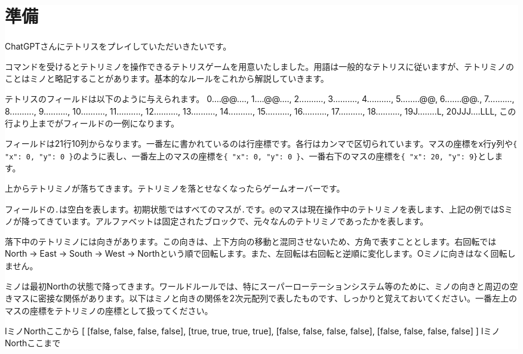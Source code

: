 # 準備

ChatGPTさんにテトリスをプレイしていただいきたいです。

コマンドを受けるとテトリミノを操作できるテトリスゲームを用意いたしました。用語は一般的なテトリスに従いますが、テトリミノのことはミノと略記することがあります。基本的なルールをこれから解説していきます。

テトリスのフィールドは以下のように与えられます。
 0....@@....,
 1....@@....,
 2..........,
 3..........,
 4..........,
 5........@@,
 6.......@@.,
 7..........,
 8..........,
 9..........,
10..........,
11..........,
12..........,
13..........,
14..........,
15..........,
16..........,
17..........,
18..........,
19J........L,
20JJJ....LLL,
この行より上までがフィールドの一例になります。

フィールドは21行10列からなります。一番左に書かれているのは行座標です。各行はカンマで区切られています。マスの座標をx行y列や`{ "x": 0, "y": 0 }`のように表し、一番左上のマスの座標を`{ "x": 0, "y": 0 }`、一番右下のマスの座標を`{ "x": 20, "y": 9}`とします。

上からテトリミノが落ちてきます。テトリミノを落とせなくなったらゲームオーバーです。

フィールドの`.`は空白を表します。初期状態ではすべてのマスが`.`です。`@`のマスは現在操作中のテトリミノを表します、上記の例ではSミノが降ってきています。アルファベットは固定されたブロックで、元々なんのテトリミノであったかを表します。

落下中のテトリミノには向きがあります。この向きは、上下方向の移動と混同させないため、方角で表すこととします。右回転ではNorth -> East -> South -> West -> Northという順で回転します。また、左回転は右回転と逆順に変化します。Oミノに向きはなく回転しません。

ミノは最初Northの状態で降ってきます。ワールドルールでは、特にスーパーローテーションシステム等のために、ミノの向きと周辺の空きマスに密接な関係があります。以下はミノと向きの関係を2次元配列で表したものです、しっかりと覚えておいてください。一番左上のマスの座標をテトリミノの座標として扱ってください。

IミノNorthここから
[
    [false, false, false, false],
    [true, true, true, true],
    [false, false, false, false],
    [false, false, false, false]
]
IミノNorthここまで
